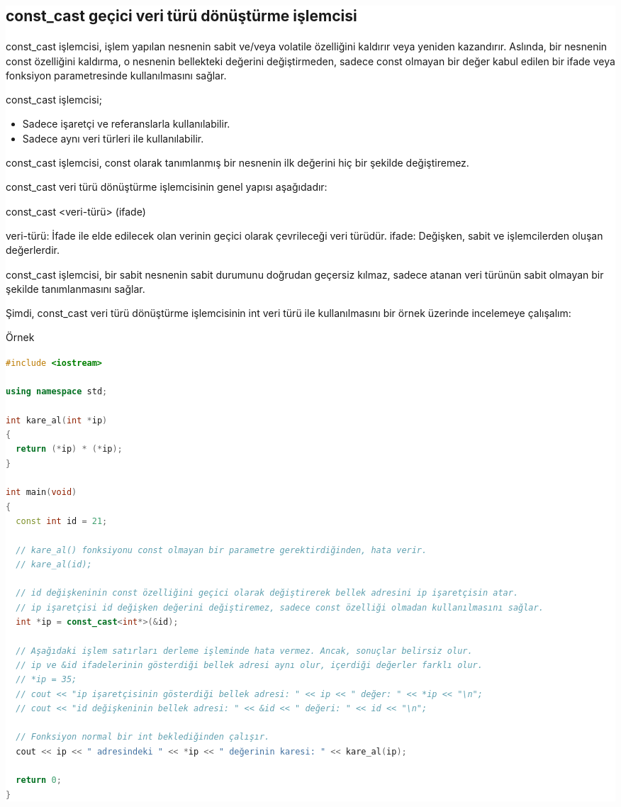 ## const\_cast geçici veri türü dönüştürme işlemcisi

const\_cast işlemcisi, işlem yapılan nesnenin sabit ve/veya volatile özelliğini kaldırır veya yeniden kazandırır. Aslında, bir nesnenin const özelliğini kaldırma, o nesnenin bellekteki değerini değiştirmeden, sadece const olmayan bir değer kabul edilen bir ifade veya fonksiyon parametresinde kullanılmasını sağlar.

const\_cast işlemcisi;

* Sadece işaretçi ve referanslarla kullanılabilir.
* Sadece aynı veri türleri ile kullanılabilir.

const\_cast işlemcisi, const olarak tanımlanmış bir nesnenin ilk değerini hiç bir şekilde değiştiremez.

const\_cast veri türü dönüştürme işlemcisinin genel yapısı aşağıdadır:

const\_cast <veri-türü> (ifade)

veri-türü: İfade ile elde edilecek olan verinin geçici olarak çevrileceği veri türüdür.
ifade: Değişken, sabit ve işlemcilerden oluşan değerlerdir.

const\_cast işlemcisi, bir sabit nesnenin sabit durumunu doğrudan geçersiz kılmaz, sadece atanan veri türünün sabit olmayan bir şekilde tanımlanmasını sağlar.

Şimdi, const\_cast veri türü dönüştürme işlemcisinin int veri türü ile kullanılmasını bir örnek üzerinde incelemeye çalışalım:

Örnek

```c++
#include <iostream>

using namespace std;

int kare_al(int *ip)
{
  return (*ip) * (*ip);
}

int main(void)
{
  const int id = 21;

  // kare_al() fonksiyonu const olmayan bir parametre gerektirdiğinden, hata verir.
  // kare_al(id);

  // id değişkeninin const özelliğini geçici olarak değiştirerek bellek adresini ip işaretçisin atar.
  // ip işaretçisi id değişken değerini değiştiremez, sadece const özelliği olmadan kullanılmasını sağlar.
  int *ip = const_cast<int*>(&id);

  // Aşağıdaki işlem satırları derleme işleminde hata vermez. Ancak, sonuçlar belirsiz olur.
  // ip ve &id ifadelerinin gösterdiği bellek adresi aynı olur, içerdiği değerler farklı olur.
  // *ip = 35;
  // cout << "ip işaretçisinin gösterdiği bellek adresi: " << ip << " değer: " << *ip << "\n";
  // cout << "id değişkeninin bellek adresi: " << &id << " değeri: " << id << "\n";

  // Fonksiyon normal bir int beklediğinden çalışır.
  cout << ip << " adresindeki " << *ip << " değerinin karesi: " << kare_al(ip);

  return 0;
}


```

